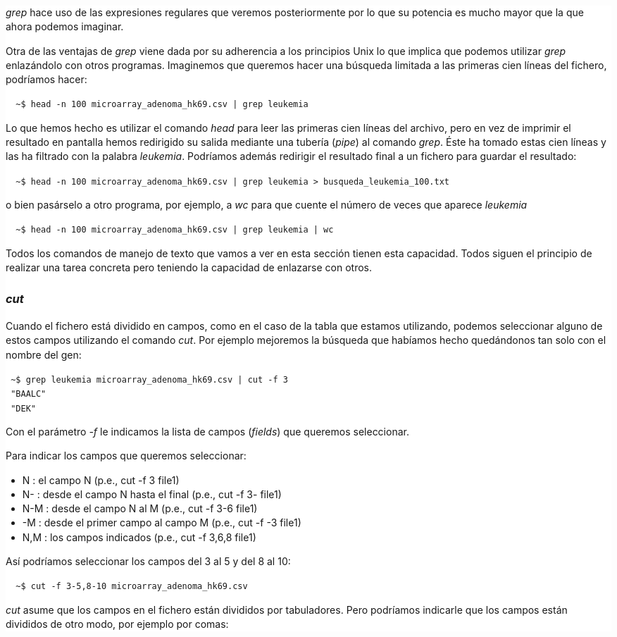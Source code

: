*grep* hace uso de las expresiones regulares que veremos  posteriormente por lo que su potencia es mucho mayor que la que ahora  podemos imaginar.

Otra de las ventajas de *grep* viene dada por su adherencia a los principios Unix lo que implica que podemos utilizar *grep* enlazándolo con otros programas. Imaginemos que queremos hacer una búsqueda limitada a las primeras cien líneas del fichero, podríamos hacer:

```
  ~$ head -n 100 microarray_adenoma_hk69.csv | grep leukemia
```

Lo que hemos hecho es utilizar el comando *head* para leer las primeras cien líneas del archivo, pero en vez de imprimir el resultado  en pantalla hemos redirigido su salida mediante una tubería (*pipe*) al comando *grep*. Éste ha tomado estas cien líneas y las ha filtrado con la palabra *leukemia*. Podríamos además redirigir el resultado final a un fichero para guardar el resultado:

```
  ~$ head -n 100 microarray_adenoma_hk69.csv | grep leukemia > busqueda_leukemia_100.txt
```

o bien pasárselo a otro programa, por ejemplo, a *wc* para que cuente el número de veces que aparece *leukemia*

```
  ~$ head -n 100 microarray_adenoma_hk69.csv | grep leukemia | wc
```

Todos los comandos de manejo de texto que vamos a ver en esta sección tienen esta capacidad. Todos siguen el principio de realizar una tarea concreta pero teniendo la capacidad de enlazarse con otros.

### *cut*

Cuando el fichero está dividido en campos, como en el caso de la  tabla que estamos utilizando, podemos seleccionar alguno de estos campos utilizando el comando *cut*. Por ejemplo mejoremos la búsqueda que habíamos hecho quedándonos tan solo con el nombre del gen:

```
 ~$ grep leukemia microarray_adenoma_hk69.csv | cut -f 3
 "BAALC"
 "DEK"
```

Con el parámetro *-f* le indicamos la lista de campos (*fields*) que queremos seleccionar.

Para indicar los campos que queremos seleccionar:

- N	: el campo N (p.e., cut -f 3 file1)
- N- : desde el campo N hasta el final (p.e., cut -f 3- file1)
- N-M : desde el campo N al M (p.e., cut -f 3-6 file1)
- -M : desde el primer campo al campo M (p.e., cut -f -3 file1)
- N,M : los campos indicados (p.e., cut -f 3,6,8 file1)

Así podríamos seleccionar los campos del 3 al 5 y del 8 al 10:

```
  ~$ cut -f 3-5,8-10 microarray_adenoma_hk69.csv
```

*cut* asume que los campos en el fichero están divididos por tabuladores. Pero podríamos indicarle que los campos están divididos de otro modo, por ejemplo por comas:
